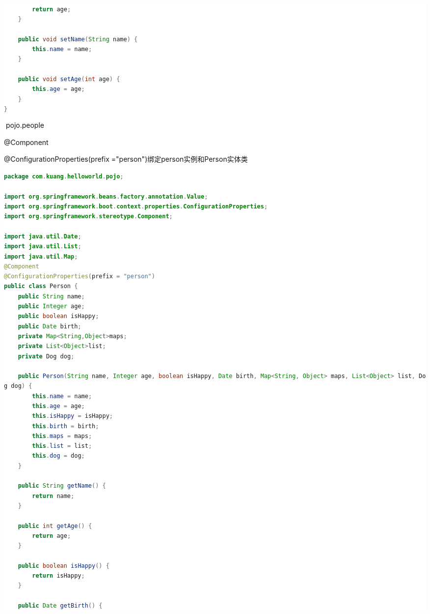 ```java
        return age;
    }

    public void setName(String name) {
        this.name = name;
    }

    public void setAge(int age) {
        this.age = age;
    }
}

```

​	pojo.people

@Component

@ConfigurationProperties(prefix ="person")绑定person实例和Person实体类

```java
package com.kuang.helloworld.pojo;

import org.springframework.beans.factory.annotation.Value;
import org.springframework.boot.context.properties.ConfigurationProperties;
import org.springframework.stereotype.Component;

import java.util.Date;
import java.util.List;
import java.util.Map;
@Component
@ConfigurationProperties(prefix = "person")
public class Person {
    public String name;
    public Integer age;
    public boolean isHappy;
    public Date birth;
    private Map<String,Object>maps;
    private List<Object>list;
    private Dog dog;

    public Person(String name, Integer age, boolean isHappy, Date birth, Map<String, Object> maps, List<Object> list, Dog dog) {
        this.name = name;
        this.age = age;
        this.isHappy = isHappy;
        this.birth = birth;
        this.maps = maps;
        this.list = list;
        this.dog = dog;
    }

    public String getName() {
        return name;
    }

    public int getAge() {
        return age;
    }

    public boolean isHappy() {
        return isHappy;
    }

    public Date getBirth() {
```